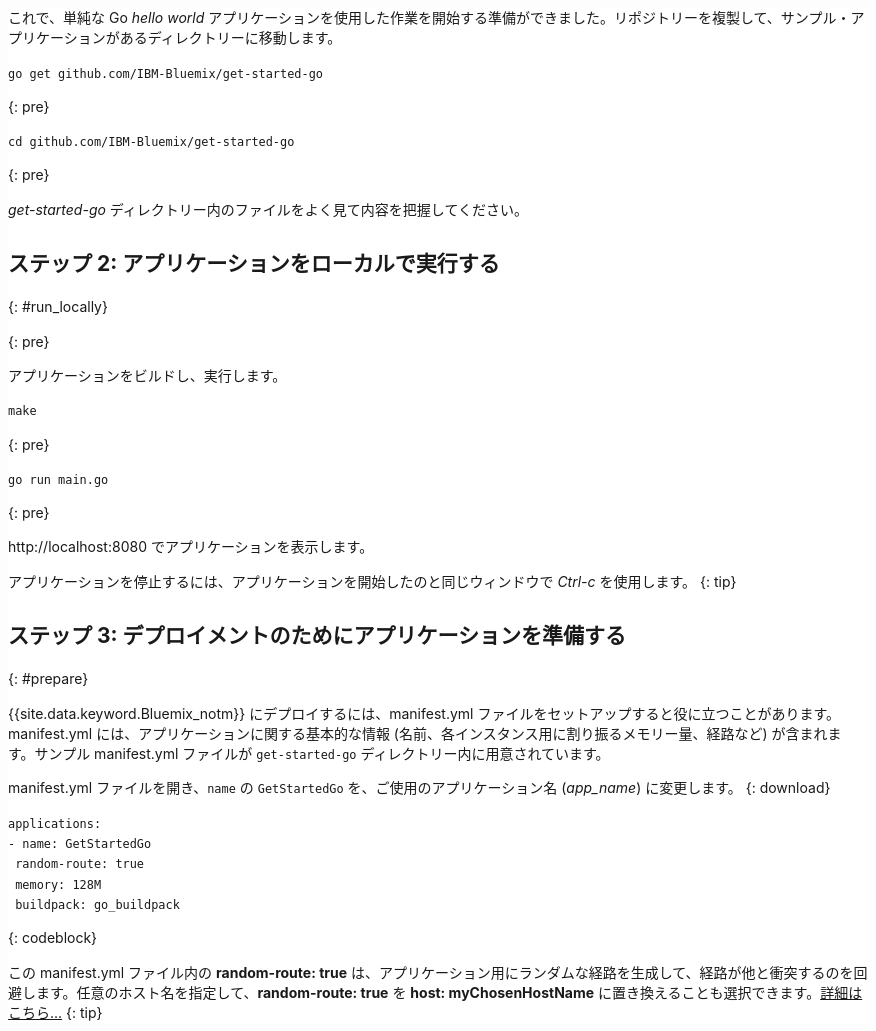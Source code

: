 これで、単純な Go *hello world* アプリケーションを使用した作業を開始する準備ができました。リポジトリーを複製して、サンプル・アプリケーションがあるディレクトリーに移動します。
```
go get github.com/IBM-Bluemix/get-started-go
```
{: pre}
```
cd github.com/IBM-Bluemix/get-started-go
```
{: pre}

*get-started-go* ディレクトリー内のファイルをよく見て内容を把握してください。

## ステップ 2: アプリケーションをローカルで実行する
{: #run_locally}

  {: pre}

  アプリケーションをビルドし、実行します。
  ```
make
  ```
  {: pre}

  ```
go run main.go
  ```
  {: pre}

  http://localhost:8080 でアプリケーションを表示します。

アプリケーションを停止するには、アプリケーションを開始したのと同じウィンドウで *Ctrl-c* を使用します。
{: tip}

## ステップ 3: デプロイメントのためにアプリケーションを準備する
{: #prepare}

{{site.data.keyword.Bluemix_notm}} にデプロイするには、manifest.yml ファイルをセットアップすると役に立つことがあります。manifest.yml には、アプリケーションに関する基本的な情報 (名前、各インスタンス用に割り振るメモリー量、経路など) が含まれます。サンプル manifest.yml ファイルが `get-started-go` ディレクトリー内に用意されています。

manifest.yml ファイルを開き、`name` の `GetStartedGo` を、ご使用のアプリケーション名 (<var class="keyword varname" data-hd-keyref="app_name">app_name</var>) に変更します。
{: download}

  ```
 applications:
 - name: GetStartedGo
   random-route: true
   memory: 128M
   buildpack: go_buildpack
  ```
  {: codeblock}

この manifest.yml ファイル内の **random-route: true** は、アプリケーション用にランダムな経路を生成して、経路が他と衝突するのを回避します。任意のホスト名を指定して、**random-route: true** を **host: myChosenHostName** に置き換えることも選択できます。[詳細はこちら...](/docs/manageapps/depapps.html#appmanifest)
{: tip}
